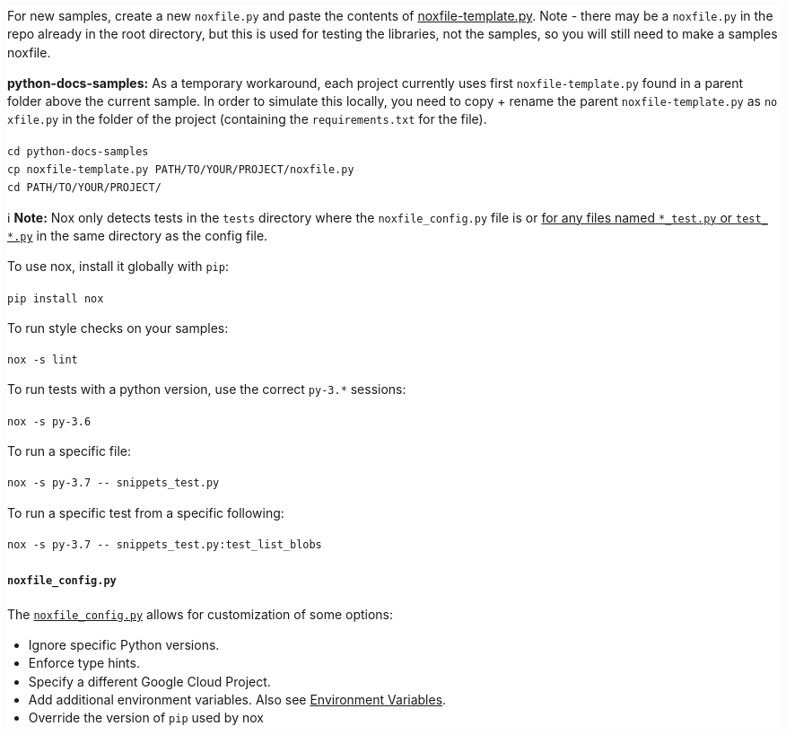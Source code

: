 For new samples, create a new `noxfile.py` and paste the contents of
[noxfile-template.py](https://github.com/GoogleCloudPlatform/python-docs-samples/blob/main/noxfile-template.py). Note - there may be a `noxfile.py` in the repo already in the root directory, but this is used for testing the libraries, not the samples, so you will still need to make a samples noxfile.

**python-docs-samples:** As a temporary workaround, each project currently uses first
`noxfile-template.py` found in a parent folder above the current sample. In
order to simulate this locally, you need to copy + rename the parent
`noxfile-template.py` as `noxfile.py` in the folder of the project (containing the `requirements.txt` for the file).

```console
cd python-docs-samples
cp noxfile-template.py PATH/TO/YOUR/PROJECT/noxfile.py
cd PATH/TO/YOUR/PROJECT/
```

ℹ️ **Note:** Nox only detects tests in the `tests` directory where the `noxfile_config.py` file is or [for any files named `*_test.py` or `test_*.py`](https://github.com/GoogleCloudPlatform/python-docs-samples/blob/6c4c8de274496300e3285168a012f8b6203b5122/noxfile-template.py#L182-L187) in the same directory as the config file.

To use nox, install it globally with `pip`:

```console
pip install nox
```

To run style checks on your samples:
```console
nox -s lint
```

To run tests with a python version, use the correct `py-3.*` sessions:
```console
nox -s py-3.6
```

To run a specific file:
```console
nox -s py-3.7 -- snippets_test.py
```

To run a specific test from a specific following:
```console
nox -s py-3.7 -- snippets_test.py:test_list_blobs
```

#### `noxfile_config.py`

The [`noxfile_config.py`](noxfile_config.py) allows for customization
of some options:

* Ignore specific Python versions.
* Enforce type hints.
* Specify a different Google Cloud Project.
* Add additional environment variables. Also see [Environment Variables](#environment-variables).
* Override the version of `pip` used by nox

